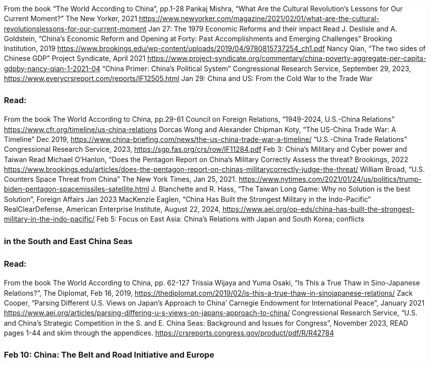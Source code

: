 From the book “The World According to China”, pp.1-28
Pankaj Mishra, “What Are the Cultural Revolution’s Lessons for Our Current Moment?”
The New Yorker, 2021
https://www.newyorker.com/magazine/2021/02/01/what-are-the-cultural-revolutionslessons-for-our-current-moment
Jan 27: The 1979 Economic Reforms and their impact
Read
J. Deslisle and A. Goldstein, “China’s Economic Reform and Opening at Forty: Past
Accomplishments and Emerging Challenges” Brooking Institution, 2019
https://www.brookings.edu/wp-content/uploads/2019/04/9780815737254_ch1.pdf
Nancy Qian, “The two sides of Chinese GDP” Project Syndicate, April 2021
https://www.project-syndicate.org/commentary/china-poverty-aggregate-per-capita-gdpby-nancy-qian-1-2021-04
“China Primer: China’s Political System” Congressional Research Service, September
29, 2023, https://www.everycrsreport.com/reports/IF12505.html
Jan 29: China and US: From the Cold War to the Trade War
### Read:

From the book The World According to China, pp.29-61
Council on Foreign Relations, “1949-2024, U.S.-China Relations”
https://www.cfr.org/timeline/us-china-relations
Dorcas Wong and Alexander Chipman Koty, “The US-China Trade War: A Timeline”
Dec 2019, https://www.china-briefing.com/news/the-us-china-trade-war-a-timeline/
“U.S.-China Trade Relations” Congressional Research Service, 2023,
https://sgp.fas.org/crs/row/IF11284.pdf
Feb 3: China’s Military and Cyber power and Taiwan
Read
Michael O’Hanlon, “Does the Pentagon Report on China’s Military Correctly Assess the
threat? Brookings, 2022
https://www.brookings.edu/articles/does-the-pentagon-report-on-chinas-militarycorrectly-judge-the-threat/
William Broad, “U.S. Counters Space Threat from China” The New York Times, Jan 25,
2021. https://www.nytimes.com/2021/01/24/us/politics/trump-biden-pentagon-spacemissiles-satellite.html
J. Blanchette and R. Hass, “The Taiwan Long Game: Why no Solution is the best
Solution”, Foreign Affairs Jan 2023
MacKenzie Eaglen, “China Has Built the Strongest Military in the Indo-Pacific”
RealClearDefense, American Enterprise Institute, August 22, 2024,
https://www.aei.org/op-eds/china-has-built-the-strongest-military-in-the-indo-pacific/
Feb 5: Focus on East Asia: China’s Relations with Japan and South Korea; conflicts
### in the South and East China Seas

### Read:

From the book The World According to China, pp. 62-127
Trissia Wijaya and Yuma Osaki, “Is This a True Thaw in Sino-Japanese Relations?”, The
Diplomat, Feb 16, 2019, https://thediplomat.com/2019/02/is-this-a-true-thaw-in-sinojapanese-relations/
Zack Cooper, “Parsing Different U.S. Views on Japan’s Approach to China’ Carnegie
Endowment for International Peace”, January 2021
https://www.aei.org/articles/parsing-differing-u-s-views-on-japans-approach-to-china/
Congressional Research Service, “U.S. and China’s Strategic Competition in the S. and
E. China Seas: Background and Issues for Congress”, November 2023,
READ pages 1-44 and skim through the appendices.
https://crsreports.congress.gov/product/pdf/R/R42784
### Feb 10: China: The Belt and Road Initiative and Europe
